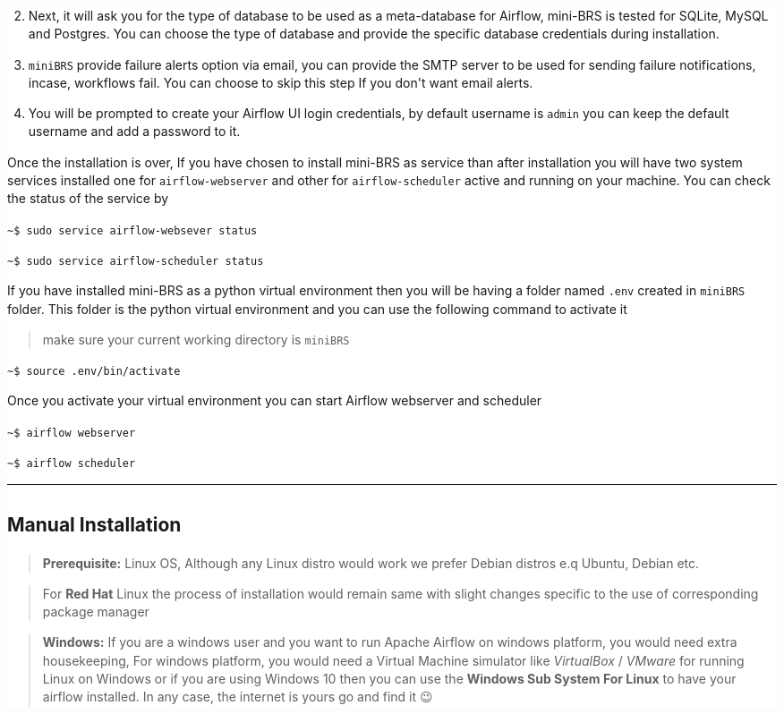 2. Next, it will ask you for the type of database to be used as a meta-database for Airflow, mini-BRS is tested for SQLite, MySQL and Postgres. You can choose the type of database and provide the specific database credentials during installation.

3. `miniBRS` provide failure alerts option via email, you can provide the SMTP server to be used for sending failure notifications, incase, workflows fail. You can choose to skip this step If you don't want email alerts.

4. You will be prompted to create your Airflow UI login credentials, by default username is ```admin``` you can keep 
    the default username and add a password to it.

Once the installation is over, If you have chosen to install mini-BRS as service than after installation you will have two
system services installed one for ```airflow-webserver``` and other for ```airflow-scheduler``` active and running on
your machine. You can check the status of the service by

```bash
~$ sudo service airflow-websever status
``` 


```bash
~$ sudo service airflow-scheduler status
``` 

If you have installed mini-BRS as a python virtual environment then you will be having a folder named ```.env``` created
in ```miniBRS``` folder. This folder is the python virtual environment and you can use the following command to activate it

>make sure your current working directory is ```miniBRS``` 

```bash
~$ source .env/bin/activate
``` 
Once you activate your virtual environment you can start Airflow webserver and scheduler 


```bash
~$ airflow webserver
``` 


```bash
~$ airflow scheduler
``` 

---

Manual Installation
-------------------
> **Prerequisite:** Linux OS, Although any Linux distro would work we prefer Debian distros e.q Ubuntu, Debian etc.  

>For **Red Hat** Linux the process of installation would remain same with slight changes specific to the use of corresponding package manager

>**Windows:** If you are a windows user and you want to run Apache Airflow on windows platform, you would need extra housekeeping, For windows platform, you would need a Virtual Machine simulator like *VirtualBox* / *VMware* for running Linux on Windows or if you are using Windows 10 then you can use the **Windows Sub System For Linux** to have your airflow installed. In any case, the internet is yours go and find it :wink:  
